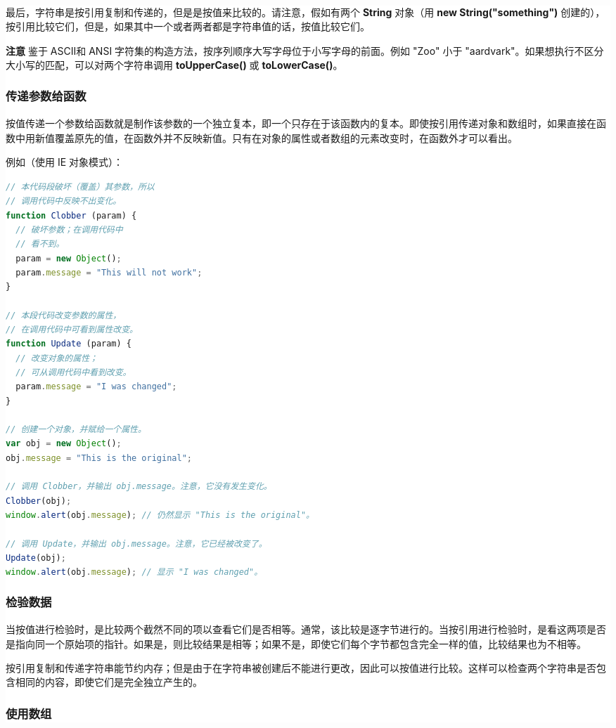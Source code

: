 最后，字符串是按引用复制和传递的，但是是按值来比较的。请注意，假如有两个 **String** 对象（用 **new String("something")**
创建的），按引用比较它们，但是，如果其中一个或者两者都是字符串值的话，按值比较它们。

**注意**   鉴于 ASCII和 ANSI 字符集的构造方法，按序列顺序大写字母位于小写字母的前面。例如 "Zoo" 小于 "aardvark"。如果想执行不区分大小写的匹配，可以对两个字符串调用 **toUpperCase()**
或 **toLowerCase()**。

### 传递参数给函数

按值传递一个参数给函数就是制作该参数的一个独立复本，即一个只存在于该函数内的复本。即使按引用传递对象和数组时，如果直接在函数中用新值覆盖原先的值，在函数外并不反映新值。只有在对象的属性或者数组的元素改变时，在函数外才可以看出。

例如（使用 IE 对象模式）：

```javascript
// 本代码段破坏（覆盖）其参数，所以
// 调用代码中反映不出变化。
function Clobber (param) {
  // 破坏参数；在调用代码中
  // 看不到。
  param = new Object();
  param.message = "This will not work";
}

// 本段代码改变参数的属性，
// 在调用代码中可看到属性改变。
function Update (param) {
  // 改变对象的属性；
  // 可从调用代码中看到改变。
  param.message = "I was changed";
}

// 创建一个对象，并赋给一个属性。
var obj = new Object();
obj.message = "This is the original";

// 调用 Clobber，并输出 obj.message。注意，它没有发生变化。
Clobber(obj);
window.alert(obj.message); // 仍然显示 "This is the original"。

// 调用 Update，并输出 obj.message。注意，它已经被改变了。
Update(obj);
window.alert(obj.message); // 显示 "I was changed"。
```

### 检验数据

当按值进行检验时，是比较两个截然不同的项以查看它们是否相等。通常，该比较是逐字节进行的。当按引用进行检验时，是看这两项是否是指向同一个原始项的指针。如果是，则比较结果是相等；如果不是，即使它们每个字节都包含完全一样的值，比较结果也为不相等。

按引用复制和传递字符串能节约内存；但是由于在字符串被创建后不能进行更改，因此可以按值进行比较。这样可以检查两个字符串是否包含相同的内容，即使它们是完全独立产生的。

### 使用数组
